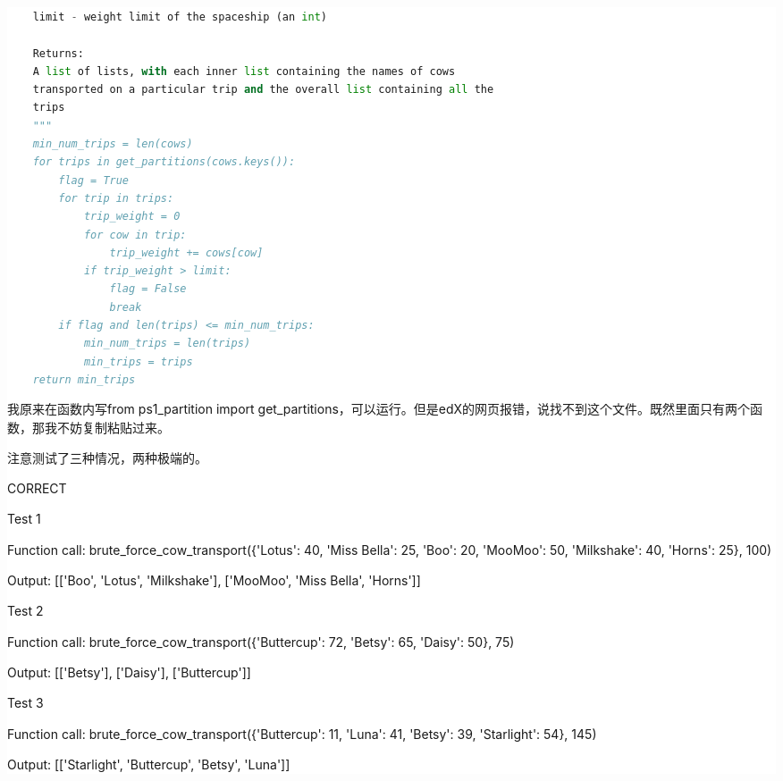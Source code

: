 ```python
    limit - weight limit of the spaceship (an int)
    
    Returns:
    A list of lists, with each inner list containing the names of cows
    transported on a particular trip and the overall list containing all the
    trips
    """
    min_num_trips = len(cows)
    for trips in get_partitions(cows.keys()):
        flag = True
        for trip in trips:
            trip_weight = 0
            for cow in trip:
                trip_weight += cows[cow]
            if trip_weight > limit:
                flag = False
                break
        if flag and len(trips) <= min_num_trips:
            min_num_trips = len(trips)
            min_trips = trips
    return min_trips
```

我原来在函数内写from ps1_partition import get_partitions，可以运行。但是edX的网页报错，说找不到这个文件。既然里面只有两个函数，那我不妨复制粘贴过来。

注意测试了三种情况，两种极端的。

CORRECT 

Test 1

Function call: brute_force_cow_transport({'Lotus': 40, 'Miss Bella': 25, 'Boo': 20, 'MooMoo': 50, 'Milkshake': 40, 'Horns': 25}, 100)

Output: [['Boo', 'Lotus', 'Milkshake'], ['MooMoo', 'Miss Bella', 'Horns']]

Test 2

Function call: brute_force_cow_transport({'Buttercup': 72, 'Betsy': 65, 'Daisy': 50}, 75)

Output: [['Betsy'], ['Daisy'], ['Buttercup']]

Test 3

Function call: brute_force_cow_transport({'Buttercup': 11, 'Luna': 41, 'Betsy': 39, 'Starlight': 54}, 145)

Output: [['Starlight', 'Buttercup', 'Betsy', 'Luna']]



